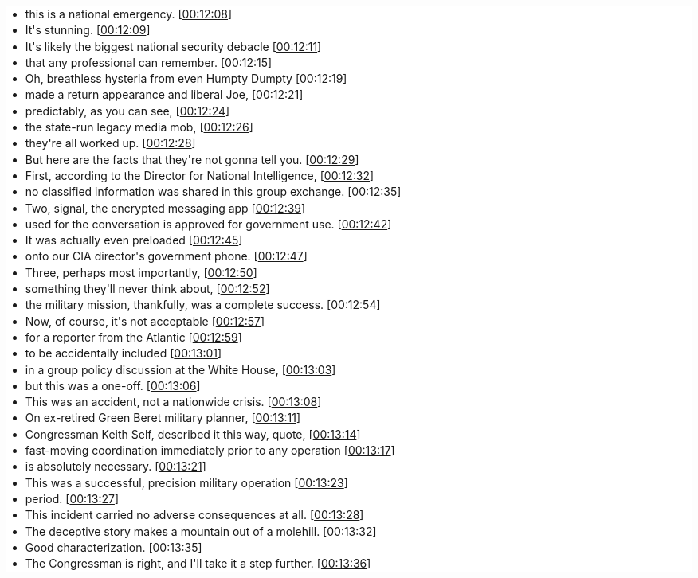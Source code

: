 *  this is a national emergency. [[00:12:08](https://www.youtube.com/watch?v=ZWsxj2ZV-xk&t=728.28s)]
*  It's stunning. [[00:12:09](https://www.youtube.com/watch?v=ZWsxj2ZV-xk&t=729.96s)]
*  It's likely the biggest national security debacle [[00:12:11](https://www.youtube.com/watch?v=ZWsxj2ZV-xk&t=731.7s)]
*  that any professional can remember. [[00:12:15](https://www.youtube.com/watch?v=ZWsxj2ZV-xk&t=735.04s)]
*  Oh, breathless hysteria from even Humpty Dumpty [[00:12:19](https://www.youtube.com/watch?v=ZWsxj2ZV-xk&t=739.04s)]
*  made a return appearance and liberal Joe, [[00:12:21](https://www.youtube.com/watch?v=ZWsxj2ZV-xk&t=741.68s)]
*  predictably, as you can see, [[00:12:24](https://www.youtube.com/watch?v=ZWsxj2ZV-xk&t=744.16s)]
*  the state-run legacy media mob, [[00:12:26](https://www.youtube.com/watch?v=ZWsxj2ZV-xk&t=746.4s)]
*  they're all worked up. [[00:12:28](https://www.youtube.com/watch?v=ZWsxj2ZV-xk&t=748.1s)]
*  But here are the facts that they're not gonna tell you. [[00:12:29](https://www.youtube.com/watch?v=ZWsxj2ZV-xk&t=749.38s)]
*  First, according to the Director for National Intelligence, [[00:12:32](https://www.youtube.com/watch?v=ZWsxj2ZV-xk&t=752.3000000000001s)]
*  no classified information was shared in this group exchange. [[00:12:35](https://www.youtube.com/watch?v=ZWsxj2ZV-xk&t=755.72s)]
*  Two, signal, the encrypted messaging app [[00:12:39](https://www.youtube.com/watch?v=ZWsxj2ZV-xk&t=759.38s)]
*  used for the conversation is approved for government use. [[00:12:42](https://www.youtube.com/watch?v=ZWsxj2ZV-xk&t=762.1s)]
*  It was actually even preloaded [[00:12:45](https://www.youtube.com/watch?v=ZWsxj2ZV-xk&t=765.64s)]
*  onto our CIA director's government phone. [[00:12:47](https://www.youtube.com/watch?v=ZWsxj2ZV-xk&t=767.38s)]
*  Three, perhaps most importantly, [[00:12:50](https://www.youtube.com/watch?v=ZWsxj2ZV-xk&t=770.26s)]
*  something they'll never think about, [[00:12:52](https://www.youtube.com/watch?v=ZWsxj2ZV-xk&t=772.62s)]
*  the military mission, thankfully, was a complete success. [[00:12:54](https://www.youtube.com/watch?v=ZWsxj2ZV-xk&t=774.48s)]
*  Now, of course, it's not acceptable [[00:12:57](https://www.youtube.com/watch?v=ZWsxj2ZV-xk&t=777.9s)]
*  for a reporter from the Atlantic [[00:12:59](https://www.youtube.com/watch?v=ZWsxj2ZV-xk&t=779.74s)]
*  to be accidentally included [[00:13:01](https://www.youtube.com/watch?v=ZWsxj2ZV-xk&t=781.38s)]
*  in a group policy discussion at the White House, [[00:13:03](https://www.youtube.com/watch?v=ZWsxj2ZV-xk&t=783.6999999999999s)]
*  but this was a one-off. [[00:13:06](https://www.youtube.com/watch?v=ZWsxj2ZV-xk&t=786.22s)]
*  This was an accident, not a nationwide crisis. [[00:13:08](https://www.youtube.com/watch?v=ZWsxj2ZV-xk&t=788.26s)]
*  On ex-retired Green Beret military planner, [[00:13:11](https://www.youtube.com/watch?v=ZWsxj2ZV-xk&t=791.62s)]
*  Congressman Keith Self, described it this way, quote, [[00:13:14](https://www.youtube.com/watch?v=ZWsxj2ZV-xk&t=794.26s)]
*  fast-moving coordination immediately prior to any operation [[00:13:17](https://www.youtube.com/watch?v=ZWsxj2ZV-xk&t=797.74s)]
*  is absolutely necessary. [[00:13:21](https://www.youtube.com/watch?v=ZWsxj2ZV-xk&t=801.4599999999999s)]
*  This was a successful, precision military operation [[00:13:23](https://www.youtube.com/watch?v=ZWsxj2ZV-xk&t=803.3199999999999s)]
*  period. [[00:13:27](https://www.youtube.com/watch?v=ZWsxj2ZV-xk&t=807.74s)]
*  This incident carried no adverse consequences at all. [[00:13:28](https://www.youtube.com/watch?v=ZWsxj2ZV-xk&t=808.74s)]
*  The deceptive story makes a mountain out of a molehill. [[00:13:32](https://www.youtube.com/watch?v=ZWsxj2ZV-xk&t=812.2s)]
*  Good characterization. [[00:13:35](https://www.youtube.com/watch?v=ZWsxj2ZV-xk&t=815.14s)]
*  The Congressman is right, and I'll take it a step further. [[00:13:36](https://www.youtube.com/watch?v=ZWsxj2ZV-xk&t=816.78s)]